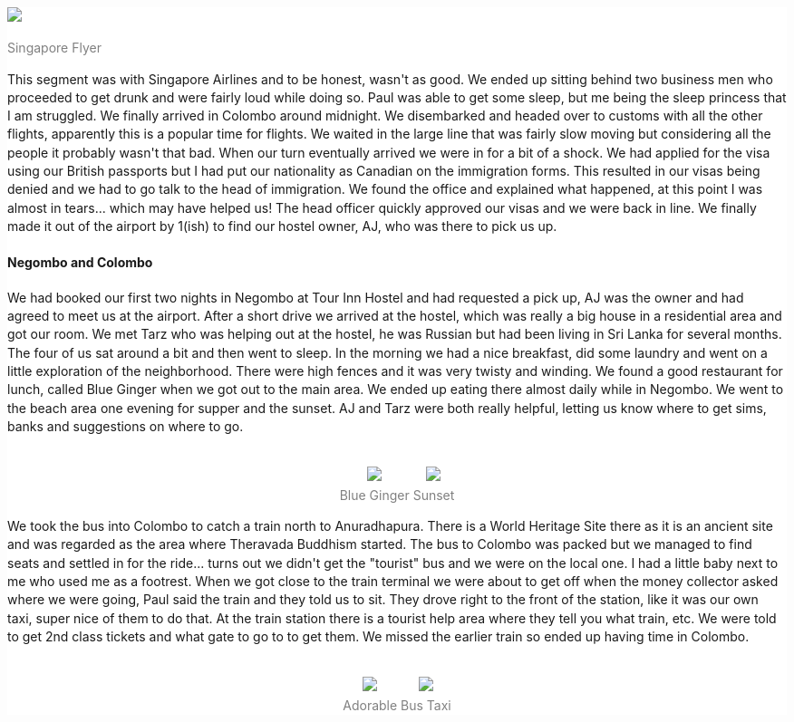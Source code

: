   <a style="display:inline-block;text-decoration:none;color: grey;" href="https://photos.google.com/share/AF1QipN81j28-KusLhbqiZOky5pAHxm9leXfdmJ99LIligAfXm_RyVcwwcHl4ofMy2E8gA/photo/AF1QipMljfTmkcMuY2-onMf5spls3wZv_19SAUVMk3yl?key=ckxMYkhMbVdZTktfcE1yZjlPMWtUM3hvZ1FGZXdB" target="_blank"><img loading="lazy" src="https://lh3.googleusercontent.com/pw/ACtC-3davUoi-UCKQ9UH2W0ugCUFGMaNUFq7xCfHGICPdbUlSgVI2N1bCsSJsCHW3tdQ5oHDQ_ypq1m9xJXizfXudDdAUN2IF0L0epEUIqBFnw8hIYVgVVZDgoEKiCfd4DUoVZCahDofBjWsRnzxiA0z2loR8Q=w1300-h975-no" width="400" /><div>Singapore Flyer</div></a> 
</div>

This segment was with Singapore Airlines and to be honest, wasn't as good.  We ended up sitting behind two business men who proceeded to get drunk and were fairly loud while doing so.  Paul was able to get some sleep, but me being the sleep princess that I am struggled.  We finally arrived in Colombo around midnight.  We disembarked and headed over to customs with all the other flights, apparently this is a popular time for flights.  We waited in the large line that was fairly slow moving but considering all the people it probably wasn't that bad.  When our turn eventually arrived we were in for a bit of a shock.  We had applied for the visa using our British passports but I had put our nationality as Canadian on the immigration forms.  This resulted in our visas being denied and we had to go talk to the head of immigration.  We found the office and explained what happened, at this point I was almost in tears... which may have helped us!  The head officer quickly approved our visas and we were back in line.  We finally made it out of the airport by 1(ish) to find our hostel  owner, AJ, who was there to pick us up.  

#### Negombo and Colombo

We had booked our first two nights in Negombo at Tour Inn Hostel and had requested a pick up, AJ was the owner and had agreed to meet us at the airport. After a short drive we arrived at the hostel, which was really a big house in a residential area and got our room.  We met Tarz who was helping out at the hostel, he was Russian but had been living in Sri Lanka for several months.  The four of us sat around a bit and then went to sleep.   In the morning we had a nice breakfast, did some laundry and went on a little exploration of the neighborhood.  There were high fences and it was very twisty and winding.  We found a good restaurant for lunch, called Blue Ginger when we got out to the main area.  We ended up eating there almost daily while in Negombo.  We went to the beach area one evening for supper and the sunset. AJ and Tarz were both really helpful, letting us know where to get sims, banks and suggestions on where to go.  

</br>
<div style="text-align: center">
  <a style="display:inline-block;text-decoration:none;color: grey;" href="https://photos.google.com/share/AF1QipN81j28-KusLhbqiZOky5pAHxm9leXfdmJ99LIligAfXm_RyVcwwcHl4ofMy2E8gA/photo/AF1QipMLm4Wdco-XRgi-j-hijlqItCfUgtpxmq4Kgydt?key=ckxMYkhMbVdZTktfcE1yZjlPMWtUM3hvZ1FGZXdB" target="_blank"><img loading="lazy" src="https://lh3.googleusercontent.com/pw/ACtC-3fj09TdPGFIWq2dT5GPLMRStR-dJa4RadgPGFGPH-_Ci6j7dIe_kzPw0QLjuLJJaDNYPyKSnvEQeseDUNmQ2Yw_Jlt-nZB0SKvN6wcRW3ljFVr6WfibR5szuYNM9VjeiEVGAFBbYaPiXzw8kZuBeWutVQ=w400-no" width="400" /><div>Blue Ginger</div></a> 
  <a style="display:inline-block;text-decoration:none;color: grey;" href="https://photos.google.com/share/AF1QipN81j28-KusLhbqiZOky5pAHxm9leXfdmJ99LIligAfXm_RyVcwwcHl4ofMy2E8gA/photo/AF1QipPiwWmKNjB-d0ufsCY8gI2EH8cshNPkIzFxMrHJ?key=ckxMYkhMbVdZTktfcE1yZjlPMWtUM3hvZ1FGZXdB" target="_blank"><img loading="lazy" src="https://lh3.googleusercontent.com/pw/ACtC-3cBQZgC2yQaUc7c9ceXVWM2OCqqo097SzkHzQ1Z-e1lG87qwFT2Gnpo7RJq_J4jZAkHpLmpVNHPPEg2S77gBeuSZ5i2d6Rq9TDUkvuxWsvf1R5HU_WdEn8OjnnWbILbIzLGDcmcKf9eCYjAECGnK7CDtg=w400-no" width="400" /><div>Sunset</div></a> 
</div>

We took the bus into Colombo to catch a train north to Anuradhapura.  There is a World Heritage Site there as it is an ancient site and was regarded as the area where Theravada Buddhism started.   The bus to Colombo was packed but we managed to find seats and settled in for the ride... turns out we didn't get the "tourist" bus and we were on the local one.  I had a little baby next to me who used me as a footrest.  When we got close to the train terminal we were about to get off when the money collector asked where we were going, Paul said the train and they told us to sit.  They drove right to the front of the station, like it was our own taxi, super nice of them to do that.  At the train station there is a tourist help area where they tell you what train, etc.  We were told to get 2nd class tickets and what gate to go to to get them.  We missed the earlier train so ended up having time in Colombo. 

</br>
<div style="text-align: center">
  <a style="display:inline-block;text-decoration:none;color: grey;" href="https://photos.google.com/share/AF1QipN81j28-KusLhbqiZOky5pAHxm9leXfdmJ99LIligAfXm_RyVcwwcHl4ofMy2E8gA/photo/AF1QipOjRfMNU9Qln9WkRjnTYYjo_Qbst0ttzQGlTPve?key=ckxMYkhMbVdZTktfcE1yZjlPMWtUM3hvZ1FGZXdB" target="_blank"><img loading="lazy" src="https://lh3.googleusercontent.com/pw/ACtC-3eJDoHWk-xZ2-lrgZk5_6ufQzs0i97Fo8WA7ipiPhGNSwecDG4T6sz-DNO_qiO4WlclaxufQO8Zu8UOE1CgakI_Xi4DnISxPUyj7I3yWfArzplHyRvABawe8lmkSo5UJzlS-r9GsAxWglumiAwZdcXodQ=w275-no" width="275" /><div>Adorable</div></a> 
  <a style="display:inline-block;text-decoration:none;color: grey;" href="https://photos.google.com/share/AF1QipN81j28-KusLhbqiZOky5pAHxm9leXfdmJ99LIligAfXm_RyVcwwcHl4ofMy2E8gA/photo/AF1QipPr6-TqnGmDM14U6uI7-CobtgbvShnAU6Zj_T65?key=ckxMYkhMbVdZTktfcE1yZjlPMWtUM3hvZ1FGZXdB" target="_blank"><img loading="lazy" src="https://lh3.googleusercontent.com/pw/ACtC-3cfI5kBux-hVLprKqYxY1uRt0-jGbh3GJaSvolgbRuOuk10Jg3Y-XpP7Y2OJIkBKlCjTu56NokxOPjslvtdGJahNdCadz_V_8k510UgGQemH4ASdqhqPlJw882oLZ6qDEAKCtESa_x-vAtvnEsbtI3lUw=w500-no" width="500" /><div>Bus Taxi</div></a> 
</div>
